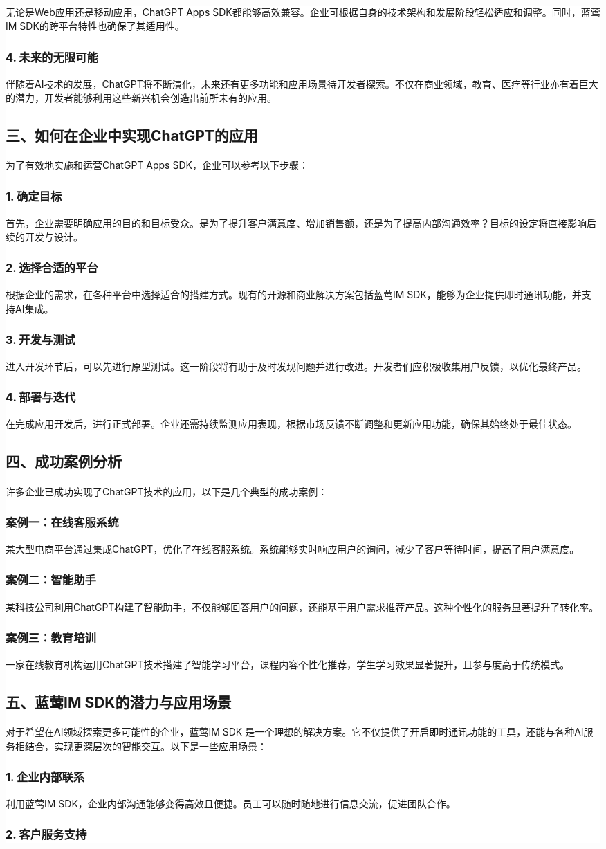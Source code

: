 无论是Web应用还是移动应用，ChatGPT Apps SDK都能够高效兼容。企业可根据自身的技术架构和发展阶段轻松适应和调整。同时，蓝莺IM SDK的跨平台特性也确保了其适用性。

### **4. 未来的无限可能**

伴随着AI技术的发展，ChatGPT将不断演化，未来还有更多功能和应用场景待开发者探索。不仅在商业领域，教育、医疗等行业亦有着巨大的潜力，开发者能够利用这些新兴机会创造出前所未有的应用。

## **三、如何在企业中实现ChatGPT的应用**

为了有效地实施和运营ChatGPT Apps SDK，企业可以参考以下步骤：

### **1. 确定目标**

首先，企业需要明确应用的目的和目标受众。是为了提升客户满意度、增加销售额，还是为了提高内部沟通效率？目标的设定将直接影响后续的开发与设计。

### **2. 选择合适的平台**

根据企业的需求，在各种平台中选择适合的搭建方式。现有的开源和商业解决方案包括蓝莺IM SDK，能够为企业提供即时通讯功能，并支持AI集成。

### **3. 开发与测试**

进入开发环节后，可以先进行原型测试。这一阶段将有助于及时发现问题并进行改进。开发者们应积极收集用户反馈，以优化最终产品。

### **4. 部署与迭代**

在完成应用开发后，进行正式部署。企业还需持续监测应用表现，根据市场反馈不断调整和更新应用功能，确保其始终处于最佳状态。

## **四、成功案例分析**

许多企业已成功实现了ChatGPT技术的应用，以下是几个典型的成功案例：

### **案例一：在线客服系统**

某大型电商平台通过集成ChatGPT，优化了在线客服系统。系统能够实时响应用户的询问，减少了客户等待时间，提高了用户满意度。

### **案例二：智能助手**

某科技公司利用ChatGPT构建了智能助手，不仅能够回答用户的问题，还能基于用户需求推荐产品。这种个性化的服务显著提升了转化率。

### **案例三：教育培训**

一家在线教育机构运用ChatGPT技术搭建了智能学习平台，课程内容个性化推荐，学生学习效果显著提升，且参与度高于传统模式。

## **五、蓝莺IM SDK的潜力与应用场景**

对于希望在AI领域探索更多可能性的企业，蓝莺IM SDK 是一个理想的解决方案。它不仅提供了开启即时通讯功能的工具，还能与各种AI服务相结合，实现更深层次的智能交互。以下是一些应用场景：

### **1. 企业内部联系**

利用蓝莺IM SDK，企业内部沟通能够变得高效且便捷。员工可以随时随地进行信息交流，促进团队合作。

### **2. 客户服务支持**
